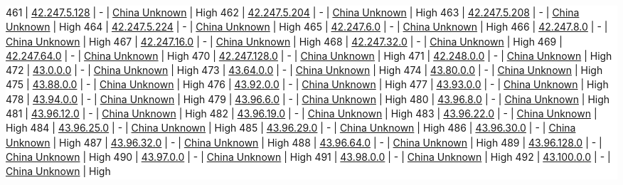 461 | [42.247.5.128](https://vuldb.com/?ip.42.247.5.128) | - | [China Unknown](https://vuldb.com/?actor.china_unknown) | High
462 | [42.247.5.204](https://vuldb.com/?ip.42.247.5.204) | - | [China Unknown](https://vuldb.com/?actor.china_unknown) | High
463 | [42.247.5.208](https://vuldb.com/?ip.42.247.5.208) | - | [China Unknown](https://vuldb.com/?actor.china_unknown) | High
464 | [42.247.5.224](https://vuldb.com/?ip.42.247.5.224) | - | [China Unknown](https://vuldb.com/?actor.china_unknown) | High
465 | [42.247.6.0](https://vuldb.com/?ip.42.247.6.0) | - | [China Unknown](https://vuldb.com/?actor.china_unknown) | High
466 | [42.247.8.0](https://vuldb.com/?ip.42.247.8.0) | - | [China Unknown](https://vuldb.com/?actor.china_unknown) | High
467 | [42.247.16.0](https://vuldb.com/?ip.42.247.16.0) | - | [China Unknown](https://vuldb.com/?actor.china_unknown) | High
468 | [42.247.32.0](https://vuldb.com/?ip.42.247.32.0) | - | [China Unknown](https://vuldb.com/?actor.china_unknown) | High
469 | [42.247.64.0](https://vuldb.com/?ip.42.247.64.0) | - | [China Unknown](https://vuldb.com/?actor.china_unknown) | High
470 | [42.247.128.0](https://vuldb.com/?ip.42.247.128.0) | - | [China Unknown](https://vuldb.com/?actor.china_unknown) | High
471 | [42.248.0.0](https://vuldb.com/?ip.42.248.0.0) | - | [China Unknown](https://vuldb.com/?actor.china_unknown) | High
472 | [43.0.0.0](https://vuldb.com/?ip.43.0.0.0) | - | [China Unknown](https://vuldb.com/?actor.china_unknown) | High
473 | [43.64.0.0](https://vuldb.com/?ip.43.64.0.0) | - | [China Unknown](https://vuldb.com/?actor.china_unknown) | High
474 | [43.80.0.0](https://vuldb.com/?ip.43.80.0.0) | - | [China Unknown](https://vuldb.com/?actor.china_unknown) | High
475 | [43.88.0.0](https://vuldb.com/?ip.43.88.0.0) | - | [China Unknown](https://vuldb.com/?actor.china_unknown) | High
476 | [43.92.0.0](https://vuldb.com/?ip.43.92.0.0) | - | [China Unknown](https://vuldb.com/?actor.china_unknown) | High
477 | [43.93.0.0](https://vuldb.com/?ip.43.93.0.0) | - | [China Unknown](https://vuldb.com/?actor.china_unknown) | High
478 | [43.94.0.0](https://vuldb.com/?ip.43.94.0.0) | - | [China Unknown](https://vuldb.com/?actor.china_unknown) | High
479 | [43.96.6.0](https://vuldb.com/?ip.43.96.6.0) | - | [China Unknown](https://vuldb.com/?actor.china_unknown) | High
480 | [43.96.8.0](https://vuldb.com/?ip.43.96.8.0) | - | [China Unknown](https://vuldb.com/?actor.china_unknown) | High
481 | [43.96.12.0](https://vuldb.com/?ip.43.96.12.0) | - | [China Unknown](https://vuldb.com/?actor.china_unknown) | High
482 | [43.96.19.0](https://vuldb.com/?ip.43.96.19.0) | - | [China Unknown](https://vuldb.com/?actor.china_unknown) | High
483 | [43.96.22.0](https://vuldb.com/?ip.43.96.22.0) | - | [China Unknown](https://vuldb.com/?actor.china_unknown) | High
484 | [43.96.25.0](https://vuldb.com/?ip.43.96.25.0) | - | [China Unknown](https://vuldb.com/?actor.china_unknown) | High
485 | [43.96.29.0](https://vuldb.com/?ip.43.96.29.0) | - | [China Unknown](https://vuldb.com/?actor.china_unknown) | High
486 | [43.96.30.0](https://vuldb.com/?ip.43.96.30.0) | - | [China Unknown](https://vuldb.com/?actor.china_unknown) | High
487 | [43.96.32.0](https://vuldb.com/?ip.43.96.32.0) | - | [China Unknown](https://vuldb.com/?actor.china_unknown) | High
488 | [43.96.64.0](https://vuldb.com/?ip.43.96.64.0) | - | [China Unknown](https://vuldb.com/?actor.china_unknown) | High
489 | [43.96.128.0](https://vuldb.com/?ip.43.96.128.0) | - | [China Unknown](https://vuldb.com/?actor.china_unknown) | High
490 | [43.97.0.0](https://vuldb.com/?ip.43.97.0.0) | - | [China Unknown](https://vuldb.com/?actor.china_unknown) | High
491 | [43.98.0.0](https://vuldb.com/?ip.43.98.0.0) | - | [China Unknown](https://vuldb.com/?actor.china_unknown) | High
492 | [43.100.0.0](https://vuldb.com/?ip.43.100.0.0) | - | [China Unknown](https://vuldb.com/?actor.china_unknown) | High